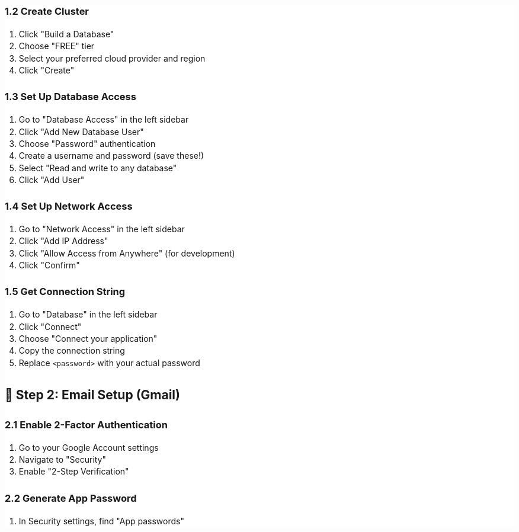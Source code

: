 ### 1.2 Create Cluster
1. Click "Build a Database"
2. Choose "FREE" tier
3. Select your preferred cloud provider and region
4. Click "Create"

### 1.3 Set Up Database Access
1. Go to "Database Access" in the left sidebar
2. Click "Add New Database User"
3. Choose "Password" authentication
4. Create a username and password (save these!)
5. Select "Read and write to any database"
6. Click "Add User"

### 1.4 Set Up Network Access
1. Go to "Network Access" in the left sidebar
2. Click "Add IP Address"
3. Click "Allow Access from Anywhere" (for development)
4. Click "Confirm"

### 1.5 Get Connection String
1. Go to "Database" in the left sidebar
2. Click "Connect"
3. Choose "Connect your application"
4. Copy the connection string
5. Replace `<password>` with your actual password

## 📧 Step 2: Email Setup (Gmail)

### 2.1 Enable 2-Factor Authentication
1. Go to your Google Account settings
2. Navigate to "Security"
3. Enable "2-Step Verification"

### 2.2 Generate App Password
1. In Security settings, find "App passwords"